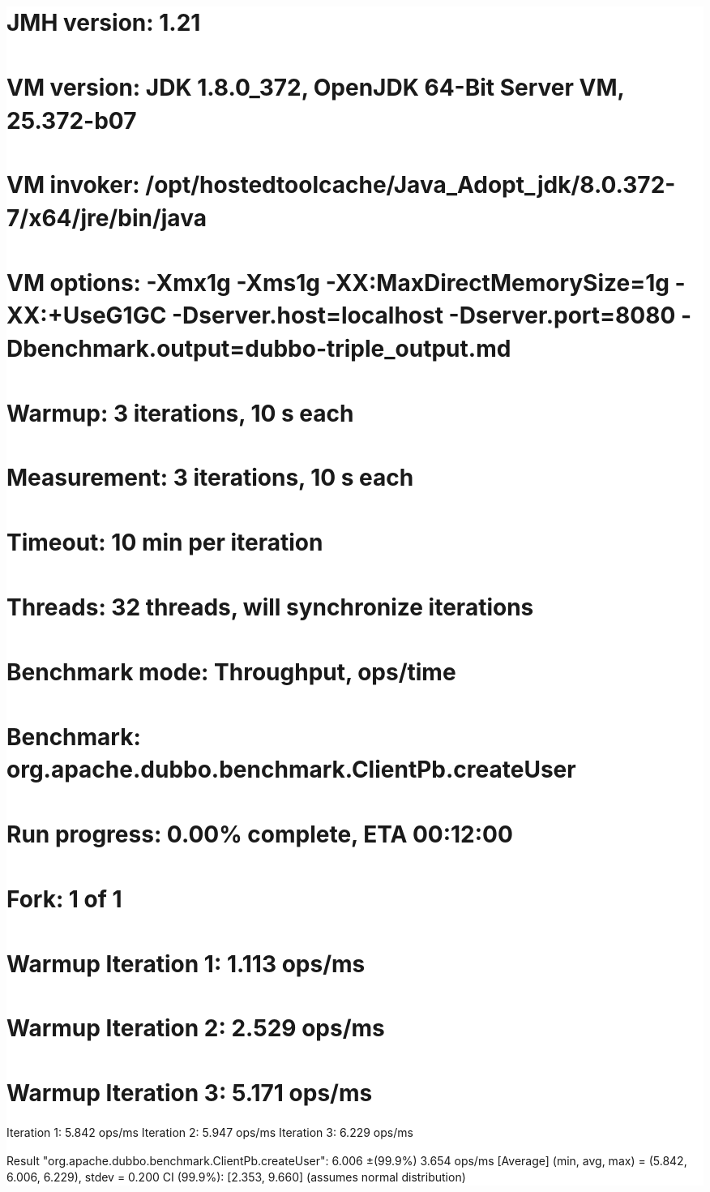 # JMH version: 1.21
# VM version: JDK 1.8.0_372, OpenJDK 64-Bit Server VM, 25.372-b07
# VM invoker: /opt/hostedtoolcache/Java_Adopt_jdk/8.0.372-7/x64/jre/bin/java
# VM options: -Xmx1g -Xms1g -XX:MaxDirectMemorySize=1g -XX:+UseG1GC -Dserver.host=localhost -Dserver.port=8080 -Dbenchmark.output=dubbo-triple_output.md
# Warmup: 3 iterations, 10 s each
# Measurement: 3 iterations, 10 s each
# Timeout: 10 min per iteration
# Threads: 32 threads, will synchronize iterations
# Benchmark mode: Throughput, ops/time
# Benchmark: org.apache.dubbo.benchmark.ClientPb.createUser

# Run progress: 0.00% complete, ETA 00:12:00
# Fork: 1 of 1
# Warmup Iteration   1: 1.113 ops/ms
# Warmup Iteration   2: 2.529 ops/ms
# Warmup Iteration   3: 5.171 ops/ms
Iteration   1: 5.842 ops/ms
Iteration   2: 5.947 ops/ms
Iteration   3: 6.229 ops/ms


Result "org.apache.dubbo.benchmark.ClientPb.createUser":
  6.006 ±(99.9%) 3.654 ops/ms [Average]
  (min, avg, max) = (5.842, 6.006, 6.229), stdev = 0.200
  CI (99.9%): [2.353, 9.660] (assumes normal distribution)
